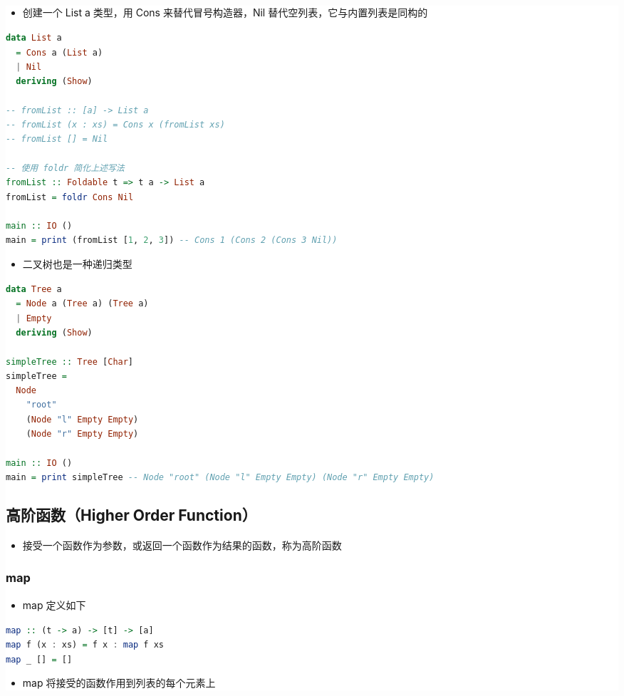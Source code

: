 * 创建一个 List a 类型，用 Cons 来替代冒号构造器，Nil 替代空列表，它与内置列表是同构的

```hs
data List a
  = Cons a (List a)
  | Nil
  deriving (Show)

-- fromList :: [a] -> List a
-- fromList (x : xs) = Cons x (fromList xs)
-- fromList [] = Nil

-- 使用 foldr 简化上述写法
fromList :: Foldable t => t a -> List a
fromList = foldr Cons Nil

main :: IO ()
main = print (fromList [1, 2, 3]) -- Cons 1 (Cons 2 (Cons 3 Nil))
```

* 二叉树也是一种递归类型

```hs
data Tree a
  = Node a (Tree a) (Tree a)
  | Empty
  deriving (Show)

simpleTree :: Tree [Char]
simpleTree =
  Node
    "root"
    (Node "l" Empty Empty)
    (Node "r" Empty Empty)

main :: IO ()
main = print simpleTree -- Node "root" (Node "l" Empty Empty) (Node "r" Empty Empty)
```

## 高阶函数（Higher Order Function）

* 接受一个函数作为参数，或返回一个函数作为结果的函数，称为高阶函数

### map

* map 定义如下

```hs
map :: (t -> a) -> [t] -> [a]
map f (x : xs) = f x : map f xs
map _ [] = []
```

* map 将接受的函数作用到列表的每个元素上
